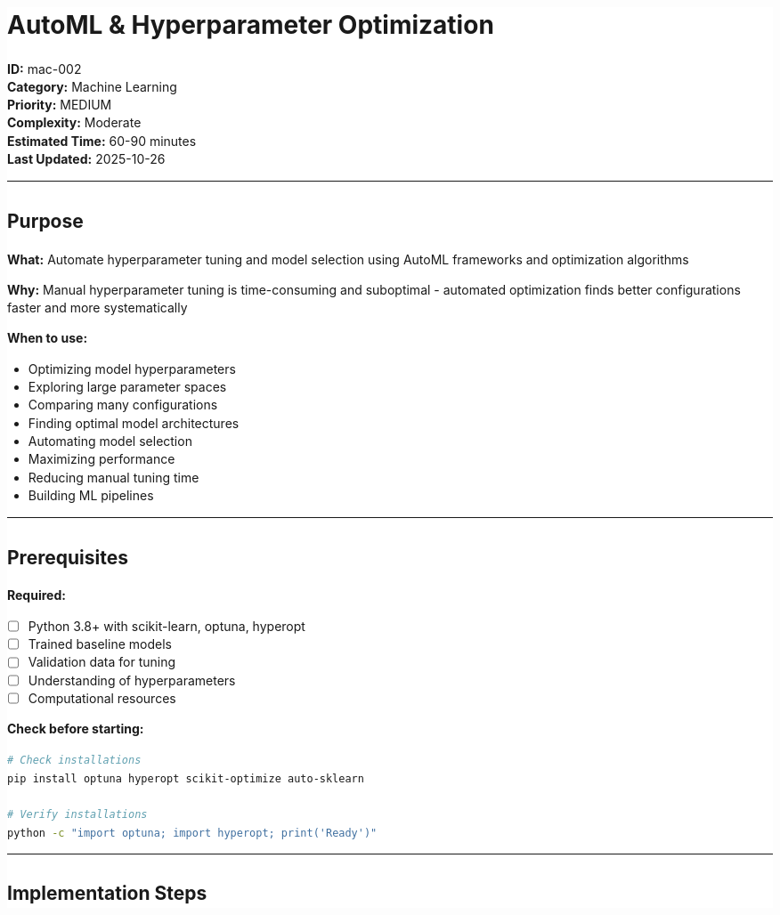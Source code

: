 # AutoML & Hyperparameter Optimization

**ID:** mac-002  
**Category:** Machine Learning  
**Priority:** MEDIUM  
**Complexity:** Moderate  
**Estimated Time:** 60-90 minutes  
**Last Updated:** 2025-10-26

---

## Purpose

**What:** Automate hyperparameter tuning and model selection using AutoML frameworks and optimization algorithms

**Why:** Manual hyperparameter tuning is time-consuming and suboptimal - automated optimization finds better configurations faster and more systematically

**When to use:**
- Optimizing model hyperparameters
- Exploring large parameter spaces
- Comparing many configurations
- Finding optimal model architectures
- Automating model selection
- Maximizing performance
- Reducing manual tuning time
- Building ML pipelines

---

## Prerequisites

**Required:**
- [ ] Python 3.8+ with scikit-learn, optuna, hyperopt
- [ ] Trained baseline models
- [ ] Validation data for tuning
- [ ] Understanding of hyperparameters
- [ ] Computational resources

**Check before starting:**
```bash
# Check installations
pip install optuna hyperopt scikit-optimize auto-sklearn

# Verify installations
python -c "import optuna; import hyperopt; print('Ready')"
```

---

## Implementation Steps
